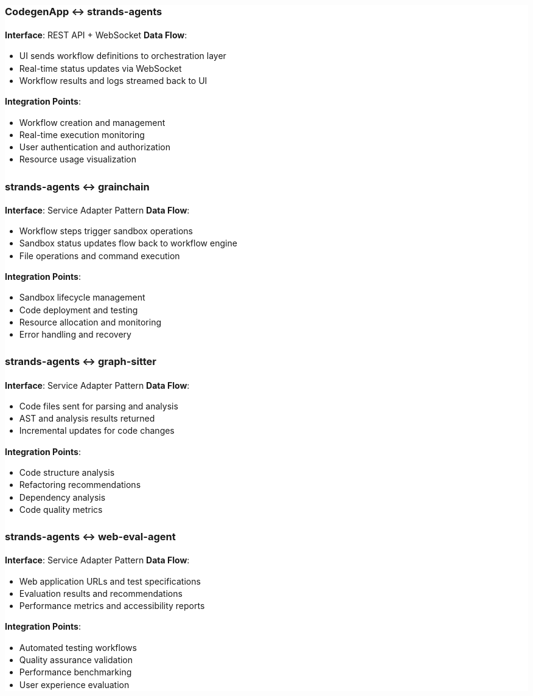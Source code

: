 ### CodegenApp ↔ strands-agents

**Interface**: REST API + WebSocket
**Data Flow**: 
- UI sends workflow definitions to orchestration layer
- Real-time status updates via WebSocket
- Workflow results and logs streamed back to UI

**Integration Points**:
- Workflow creation and management
- Real-time execution monitoring
- User authentication and authorization
- Resource usage visualization

### strands-agents ↔ grainchain

**Interface**: Service Adapter Pattern
**Data Flow**:
- Workflow steps trigger sandbox operations
- Sandbox status updates flow back to workflow engine
- File operations and command execution

**Integration Points**:
- Sandbox lifecycle management
- Code deployment and testing
- Resource allocation and monitoring
- Error handling and recovery

### strands-agents ↔ graph-sitter

**Interface**: Service Adapter Pattern
**Data Flow**:
- Code files sent for parsing and analysis
- AST and analysis results returned
- Incremental updates for code changes

**Integration Points**:
- Code structure analysis
- Refactoring recommendations
- Dependency analysis
- Code quality metrics

### strands-agents ↔ web-eval-agent

**Interface**: Service Adapter Pattern
**Data Flow**:
- Web application URLs and test specifications
- Evaluation results and recommendations
- Performance metrics and accessibility reports

**Integration Points**:
- Automated testing workflows
- Quality assurance validation
- Performance benchmarking
- User experience evaluation
